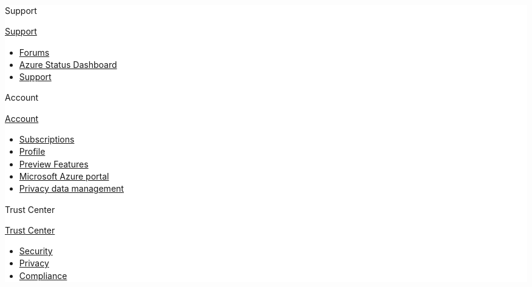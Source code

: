 Support

[Support](https://azure.microsoft.com/en-us/support/options/)

-   [Forums](https://azure.microsoft.com/en-us/support/community/)
-   [Azure Status Dashboard](https://azure.microsoft.com/en-us/status/)
-   [Support](https://azure.microsoft.com/en-us/support/options/)


Account

[Account](https://azure.microsoft.com/en-us/account/)

-   [Subscriptions](https://account.azure.com:443/subscriptions/?l=en-us)
-   [Profile](https://account.azure.com:443/profile/?l=en-us)
-   [Preview
    Features](https://azure.microsoft.com/en-us/services/preview/)
-   [Microsoft Azure portal](https://portal.azure.com/)
-   [Privacy data
    management](https://azure.microsoft.com/en-us/privacy-data-management/)

Trust Center

[Trust
Center](https://azure.microsoft.com/en-us/overview/trusted-cloud/)

-   [Security](https://go.microsoft.com/fwlink/?LinkId=717954&clcid=0x409)
-   [Privacy](https://go.microsoft.com/fwlink/?LinkId=717953&clcid=0x409)
-   [Compliance](https://go.microsoft.com/fwlink/?LinkId=837787&clcid=0x409)


